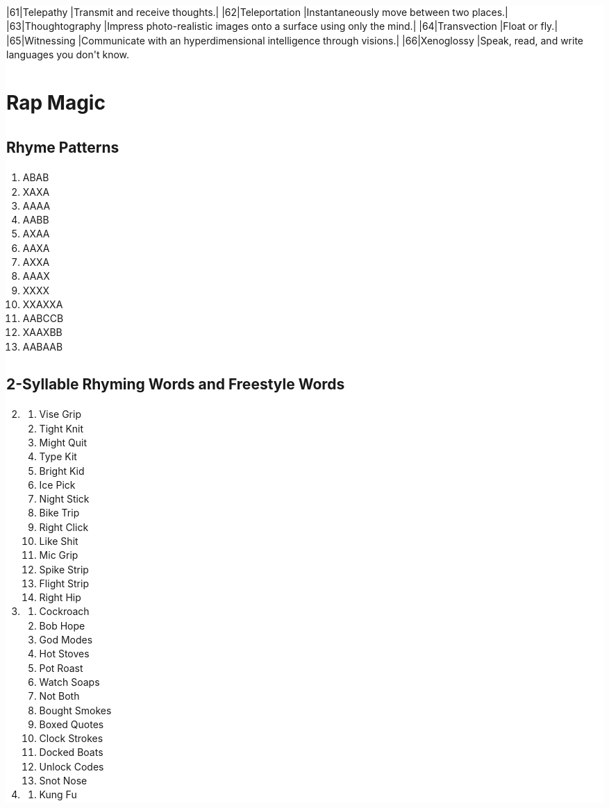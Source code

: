 |61|Telepathy        |Transmit and receive thoughts.|
|62|Teleportation    |Instantaneously move between two places.|
|63|Thoughtography   |Impress photo-realistic images onto a surface using only the mind.|
|64|Transvection     |Float or fly.|
|65|Witnessing       |Communicate with an hyperdimensional intelligence through visions.|
|66|Xenoglossy       |Speak, read, and write languages you don't know.

# Rap Magic

## Rhyme Patterns

1. ABAB
1. XAXA
1. AAAA
1. AABB
1. AXAA
1. AAXA
1. AXXA
1. AAAX
1. XXXX
1. XXAXXA
1. AABCCB
1. XAAXBB
1. AABAAB

## 2-Syllable Rhyming Words and Freestyle Words

2. 
    1. Vise Grip
    1. Tight Knit
    1. Might Quit
    1. Type Kit
    1. Bright Kid
    1. Ice Pick
    1. Night Stick
    1. Bike Trip
    1. Right Click
    1. Like Shit
    1. Mic Grip
    1. Spike Strip
    1. Flight Strip
    1. Right Hip
3. 
   1. Cockroach
   2. Bob Hope
   3. God Modes
   4. Hot Stoves
   5. Pot Roast
   6. Watch Soaps
   7. Not Both
   8. Bought Smokes
   9. Boxed Quotes
   10. Clock Strokes
   11. Docked Boats
   12. Unlock Codes
   13. Snot Nose
4. 
   1. Kung Fu